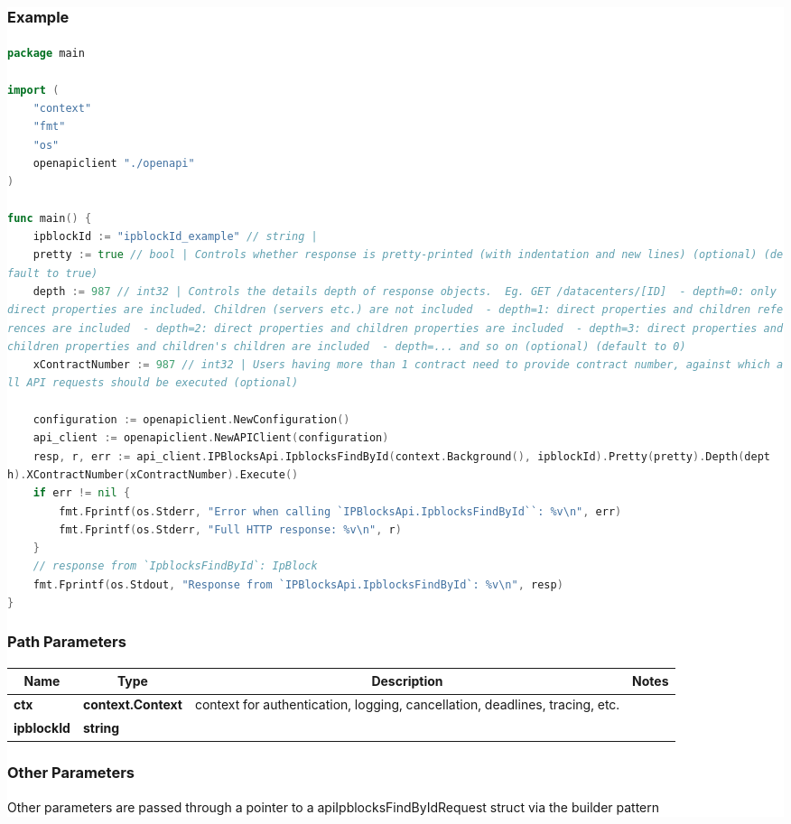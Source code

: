 
### Example

```go
package main

import (
    "context"
    "fmt"
    "os"
    openapiclient "./openapi"
)

func main() {
    ipblockId := "ipblockId_example" // string | 
    pretty := true // bool | Controls whether response is pretty-printed (with indentation and new lines) (optional) (default to true)
    depth := 987 // int32 | Controls the details depth of response objects.  Eg. GET /datacenters/[ID]  - depth=0: only direct properties are included. Children (servers etc.) are not included  - depth=1: direct properties and children references are included  - depth=2: direct properties and children properties are included  - depth=3: direct properties and children properties and children's children are included  - depth=... and so on (optional) (default to 0)
    xContractNumber := 987 // int32 | Users having more than 1 contract need to provide contract number, against which all API requests should be executed (optional)

    configuration := openapiclient.NewConfiguration()
    api_client := openapiclient.NewAPIClient(configuration)
    resp, r, err := api_client.IPBlocksApi.IpblocksFindById(context.Background(), ipblockId).Pretty(pretty).Depth(depth).XContractNumber(xContractNumber).Execute()
    if err != nil {
        fmt.Fprintf(os.Stderr, "Error when calling `IPBlocksApi.IpblocksFindById``: %v\n", err)
        fmt.Fprintf(os.Stderr, "Full HTTP response: %v\n", r)
    }
    // response from `IpblocksFindById`: IpBlock
    fmt.Fprintf(os.Stdout, "Response from `IPBlocksApi.IpblocksFindById`: %v\n", resp)
}
```

### Path Parameters


Name | Type | Description  | Notes
------------- | ------------- | ------------- | -------------
**ctx** | **context.Context** | context for authentication, logging, cancellation, deadlines, tracing, etc.
**ipblockId** | **string** |  | 

### Other Parameters

Other parameters are passed through a pointer to a apiIpblocksFindByIdRequest struct via the builder pattern

